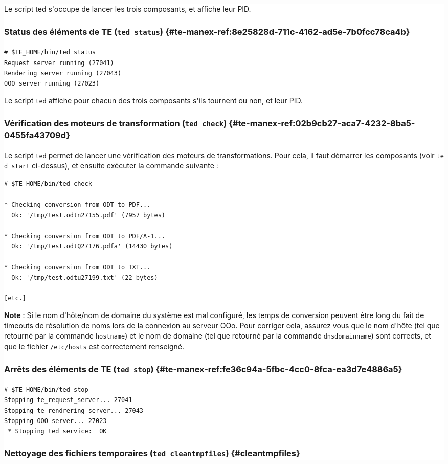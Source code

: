 
Le script ted s'occupe de lancer les trois composants, et affiche leur PID.

### Status des éléments de TE (`ted status`) {#te-manex-ref:8e25828d-711c-4162-ad5e-7b0fcc78ca4b}

    # $TE_HOME/bin/ted status
    Request server running (27041)
    Rendering server running (27043)
    OOO server running (27023)

Le script `ted` affiche pour chacun des trois composants s'ils tournent ou non, et leur PID.

### Vérification des moteurs de transformation (`ted check`) {#te-manex-ref:02b9cb27-aca7-4232-8ba5-0455fa43709d}

Le script `ted` permet de lancer une vérification des moteurs de transformations. Pour cela, il faut démarrer les composants (voir `ted start` ci-dessus), et ensuite exécuter la commande suivante :

    # $TE_HOME/bin/ted check
    
    * Checking conversion from ODT to PDF...
      Ok: '/tmp/test.odtn27155.pdf' (7957 bytes)
    
    * Checking conversion from ODT to PDF/A-1...
      Ok: '/tmp/test.odtQ27176.pdfa' (14430 bytes)
    
    * Checking conversion from ODT to TXT...
      Ok: '/tmp/test.odtu27199.txt' (22 bytes)
    
    [etc.]


__Note__ : Si le nom d'hôte/nom de domaine du système est mal configuré, les temps de conversion peuvent être long du fait de timeouts de résolution de noms lors de la connexion au serveur OOo.
Pour corriger cela, assurez vous que le nom d'hôte (tel que retourné par la commande `hostname`) et le nom de domaine (tel que retourné par la commande `dnsdomainname`) sont corrects, et que le fichier `/etc/hosts` est correctement renseigné.

### Arrêts des éléments de TE (`ted stop`) {#te-manex-ref:fe36c94a-5fbc-4cc0-8fca-ea3d7e4886a5}

    # $TE_HOME/bin/ted stop
    Stopping te_request_server... 27041
    Stopping te_rendrering_server... 27043
    Stopping OOO server... 27023
     * Stopping ted service:  OK

### Nettoyage des fichiers temporaires (`ted cleantmpfiles`) {#cleantmpfiles}
